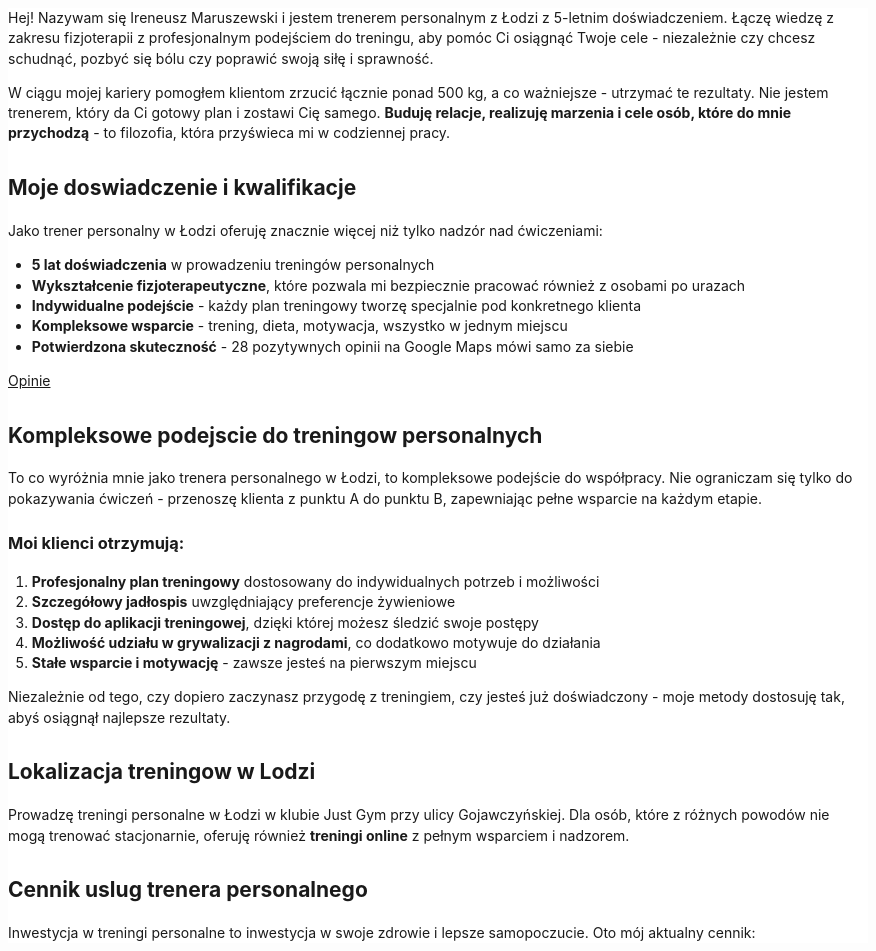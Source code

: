 Hej! Nazywam się Ireneusz Maruszewski i jestem trenerem personalnym z Łodzi z 5-letnim doświadczeniem. Łączę wiedzę z zakresu fizjoterapii z profesjonalnym podejściem do treningu, aby pomóc Ci osiągnąć Twoje cele - niezależnie czy chcesz schudnąć, pozbyć się bólu czy poprawić swoją siłę i sprawność.

W ciągu mojej kariery pomogłem klientom zrzucić łącznie ponad 500 kg, a co ważniejsze - utrzymać te rezultaty. Nie jestem trenerem, który da Ci gotowy plan i zostawi Cię samego. **Buduję relacje, realizuję marzenia i cele osób, które do mnie przychodzą** - to filozofia, która przyświeca mi w codziennej pracy.

## Moje doswiadczenie i kwalifikacje

Jako trener personalny w Łodzi oferuję znacznie więcej niż tylko nadzór nad ćwiczeniami:

- **5 lat doświadczenia** w prowadzeniu treningów personalnych
- **Wykształcenie fizjoterapeutyczne**, które pozwala mi bezpiecznie pracować również z osobami po urazach
- **Indywidualne podejście** - każdy plan treningowy tworzę specjalnie pod konkretnego klienta
- **Kompleksowe wsparcie** - trening, dieta, motywacja, wszystko w jednym miejscu
- **Potwierdzona skuteczność** - 28 pozytywnych opinii na Google Maps mówi samo za siebie

[Opinie](https://www.google.pl/maps/place/Najlepszy+Trening+-+Ireneusz+Maruszewski+%7C+Trener+Personalny+%C5%81%C3%B3d%C5%BA/@51.7721225,19.4784659,14z/data=!4m6!3m5!1s0x471a337c1b414b41:0xb6987fee59c8c83!8m2!3d51.731175!4d19.505388!16s%2Fg%2F11tc7nd_ph?entry=ttu&g_ep=EgoyMDI1MDMwNC4wIKXMDSoASAFQAw%3D%3D)

## Kompleksowe podejscie do treningow personalnych

To co wyróżnia mnie jako trenera personalnego w Łodzi, to kompleksowe podejście do współpracy. Nie ograniczam się tylko do pokazywania ćwiczeń - przenoszę klienta z punktu A do punktu B, zapewniając pełne wsparcie na każdym etapie.

### Moi klienci otrzymują:

1. **Profesjonalny plan treningowy** dostosowany do indywidualnych potrzeb i możliwości
2. **Szczegółowy jadłospis** uwzględniający preferencje żywieniowe
3. **Dostęp do aplikacji treningowej**, dzięki której możesz śledzić swoje postępy
4. **Możliwość udziału w grywalizacji z nagrodami**, co dodatkowo motywuje do działania
5. **Stałe wsparcie i motywację** - zawsze jesteś na pierwszym miejscu

Niezależnie od tego, czy dopiero zaczynasz przygodę z treningiem, czy jesteś już doświadczony - moje metody dostosuję tak, abyś osiągnął najlepsze rezultaty.

## Lokalizacja treningow w Lodzi

Prowadzę treningi personalne w Łodzi w klubie Just Gym przy ulicy Gojawczyńskiej.
Dla osób, które z różnych powodów nie mogą trenować stacjonarnie, oferuję również **treningi online** z pełnym wsparciem i nadzorem.

## Cennik uslug trenera personalnego

Inwestycja w treningi personalne to inwestycja w swoje zdrowie i lepsze samopoczucie. Oto mój aktualny cennik:
